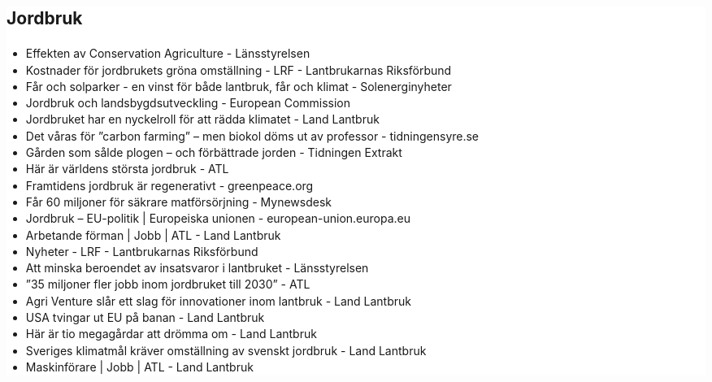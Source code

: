## Jordbruk

- Effekten av Conservation Agriculture - Länsstyrelsen
- Kostnader för jordbrukets gröna omställning - LRF - Lantbrukarnas Riksförbund
- Får och solparker - en vinst för både lantbruk, får och klimat - Solenerginyheter
- Jordbruk och landsbygdsutveckling - European Commission
- Jordbruket har en nyckelroll för att rädda klimatet - Land Lantbruk
- Det våras för ”carbon farming” – men biokol döms ut av professor - tidningensyre.se
- Gården som sålde plogen – och förbättrade jorden - Tidningen Extrakt
- Här är världens största jordbruk - ATL
- Framtidens jordbruk är regenerativt - greenpeace.org
- Får 60 miljoner för säkrare matförsörjning - Mynewsdesk
- Jordbruk – EU-politik | Europeiska unionen - european-union.europa.eu
- Arbetande förman | Jobb | ATL - Land Lantbruk
- Nyheter - LRF - Lantbrukarnas Riksförbund
- Att minska beroendet av insatsvaror i lantbruket - Länsstyrelsen
- ”35 miljoner fler jobb inom jordbruket till 2030” - ATL
- Agri Venture slår ett slag för innovationer inom lantbruk - Land Lantbruk
- USA tvingar ut EU på banan - Land Lantbruk
- Här är tio megagårdar att drömma om - Land Lantbruk
- Sveriges klimatmål kräver omställning av svenskt jordbruk - Land Lantbruk
- Maskinförare | Jobb | ATL - Land Lantbruk